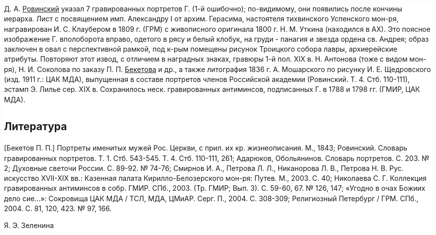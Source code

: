 Д. А. [Ровинский](https://pravenc.ru/text/Ровинский.html) указал 7 гравированных портретов Г. (1-й ошибочно); по-видимому, они появились после кончины иерарха. Лист с посвящением имп. Александру I от архим. Герасима, настоятеля тихвинского Успенского мон-ря, награвирован И. С. Клаубером в 1809 г. (ГРМ) с живописного оригинала 1800 г. Н. М. Уткина (находился в АХ). Это поясное изображение Г. вполоборота вправо, одетого в рясу и белый клобук, на груди - панагия и звезда ордена св. Андрея; образ заключен в овал с перспективной рамкой, под к-рым помещены рисунок Троицкого собора лавры, архиерейские атрибуты. Повторяют этот извод, с отличием в наградных знаках, гравюры 1-й пол. XIX в. Н. Антонова (тоже с видом мон-ря), Н. И. Соколова по заказу П. П. [Бекетова](<https://pravenc.ru/text/БЕКЕТОВ Платон Петрович.html>) и др., а также литография 1836 г. А. Мошарского по рисунку И. Е. Щедровского (изд. 1911 г.: ЦАК МДА), выпущенная в составе портретов членов Российской академии (Ровинский. Т. 4. Стб. 110-111), эстамп Э. Лилье сер. XIX в. Сохранилось неск. гравированных антиминсов, подписанных Г. в 1788 и 1798 гг. (ГМИР, ЦАК МДА).

## Литература

[Бекетов П. П.] Портреты именитых мужей Рос. Церкви, с прил. их кр. жизнеописания. М., 1843; Ровинский. Словарь гравированных портретов. Т. 1. Стб. 543-545. Т. 4. Стб. 110-111, 261; Адарюков, Обольянинов. Словарь портретов. С. 203. № 2; Духовные светочи России. С. 89-92. № 74-76; Смирнов И. А., Петрова Л. Л., Никанорова Л. В., Петрова Н. В. Рус. искусство XVII-XIX вв.: Казенная палата Кирилло-Белозерского мон-ря: Путев. М., 2003. С. 40; Николаева С. Г. Коллекция гравированных антиминсов в собр. ГМИР. СПб., 2003. (Тр. ГМИР; Вып. 3). С. 59-60, 67. № 126, 147; «Угодно в очах Божиих дело сие…»: Сокровища ЦАК МДА / ТСЛ, МДА, ЦМиАР. Серг. П., 2004. С. 308-309; Религиозный Петербург / ГРМ. СПб., 2004. С. 81, 120, 423. № 97, 166.

Я. Э.  Зеленина
